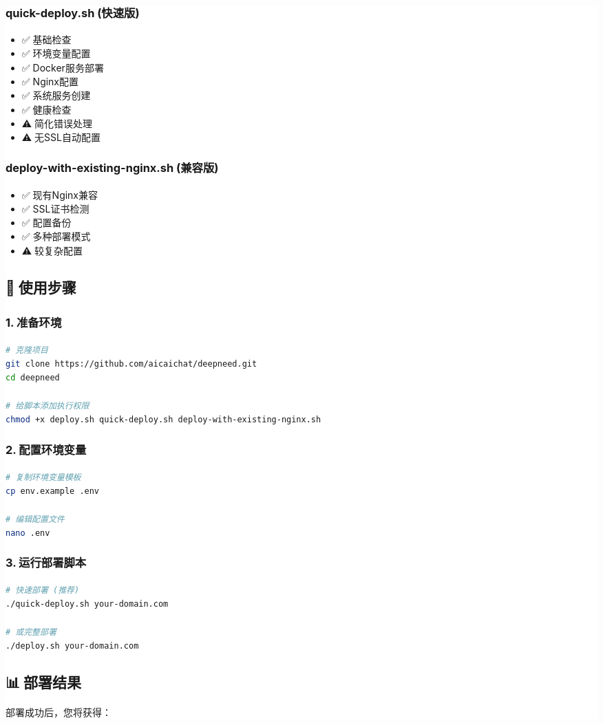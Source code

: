 ### quick-deploy.sh (快速版)
- ✅ 基础检查
- ✅ 环境变量配置
- ✅ Docker服务部署
- ✅ Nginx配置
- ✅ 系统服务创建
- ✅ 健康检查
- ⚠️ 简化错误处理
- ⚠️ 无SSL自动配置

### deploy-with-existing-nginx.sh (兼容版)
- ✅ 现有Nginx兼容
- ✅ SSL证书检测
- ✅ 配置备份
- ✅ 多种部署模式
- ⚠️ 较复杂配置

## 🔧 使用步骤

### 1. 准备环境
```bash
# 克隆项目
git clone https://github.com/aicaichat/deepneed.git
cd deepneed

# 给脚本添加执行权限
chmod +x deploy.sh quick-deploy.sh deploy-with-existing-nginx.sh
```

### 2. 配置环境变量
```bash
# 复制环境变量模板
cp env.example .env

# 编辑配置文件
nano .env
```

### 3. 运行部署脚本
```bash
# 快速部署 (推荐)
./quick-deploy.sh your-domain.com

# 或完整部署
./deploy.sh your-domain.com
```

## 📊 部署结果

部署成功后，您将获得：
